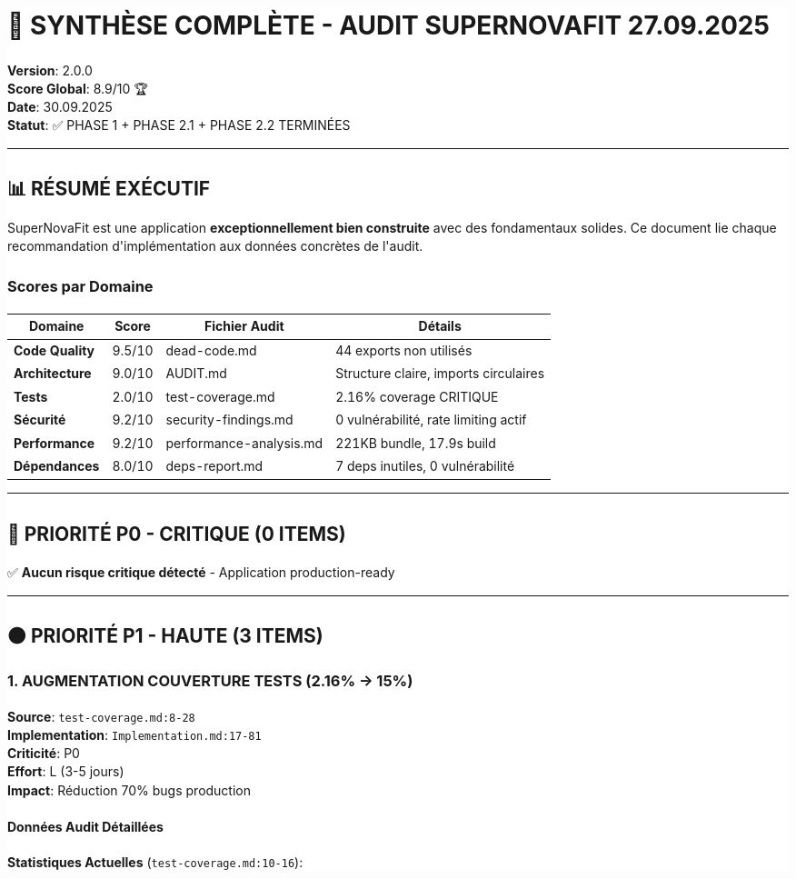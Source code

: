 # 🎯 SYNTHÈSE COMPLÈTE - AUDIT SUPERNOVAFIT 27.09.2025

**Version**: 2.0.0  
**Score Global**: 8.9/10 🏆  
**Date**: 30.09.2025  
**Statut**: ✅ PHASE 1 + PHASE 2.1 + PHASE 2.2 TERMINÉES

---

## 📊 RÉSUMÉ EXÉCUTIF

SuperNovaFit est une application **exceptionnellement bien construite** avec des fondamentaux solides. Ce document lie chaque recommandation d'implémentation aux données concrètes de l'audit.

### Scores par Domaine

| Domaine          | Score  | Fichier Audit           | Détails                               |
| ---------------- | ------ | ----------------------- | ------------------------------------- |
| **Code Quality** | 9.5/10 | dead-code.md            | 44 exports non utilisés               |
| **Architecture** | 9.0/10 | AUDIT.md                | Structure claire, imports circulaires |
| **Tests**        | 2.0/10 | test-coverage.md        | 2.16% coverage CRITIQUE               |
| **Sécurité**     | 9.2/10 | security-findings.md    | 0 vulnérabilité, rate limiting actif  |
| **Performance**  | 9.2/10 | performance-analysis.md | 221KB bundle, 17.9s build             |
| **Dépendances**  | 8.0/10 | deps-report.md          | 7 deps inutiles, 0 vulnérabilité      |

---

## 🔴 PRIORITÉ P0 - CRITIQUE (0 ITEMS)

✅ **Aucun risque critique détecté** - Application production-ready

---

## 🟠 PRIORITÉ P1 - HAUTE (3 ITEMS)

### 1. AUGMENTATION COUVERTURE TESTS (2.16% → 15%)

**Source**: `test-coverage.md:8-28`  
**Implementation**: `Implementation.md:17-81`  
**Criticité**: P0  
**Effort**: L (3-5 jours)  
**Impact**: Réduction 70% bugs production

#### Données Audit Détaillées

**Statistiques Actuelles** (`test-coverage.md:10-16`):
